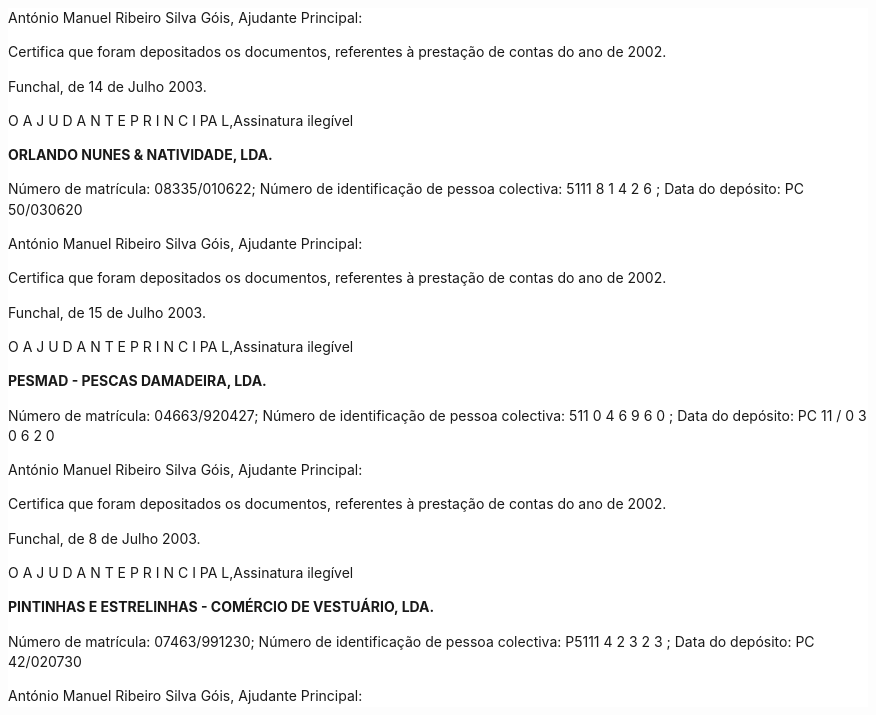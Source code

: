 
António Manuel Ribeiro Silva Góis, Ajudante Principal:



Certifica que foram depositados os documentos, referentes à
prestação de contas do ano de 2002.


Funchal, de 14 de Julho 2003.


O A J U D A N T E P R I N C I PA L,Assinatura ilegível


**ORLANDO NUNES & NATIVIDADE, LDA.**


Número de matrícula: 08335/010622;
Número de identificação de pessoa colectiva: 5111 8 1 4 2 6 ;
Data do depósito: PC 50/030620


António Manuel Ribeiro Silva Góis, Ajudante Principal:


Certifica que foram depositados os documentos, referentes à
prestação de contas do ano de 2002.


Funchal, de 15 de Julho 2003.


O A J U D A N T E P R I N C I PA L,Assinatura ilegível


**PESMAD - PESCAS DAMADEIRA, LDA.**


Número de matrícula: 04663/920427;
Número de identificação de pessoa colectiva: 511 0 4 6 9 6 0 ;
Data do depósito: PC 11 / 0 3 0 6 2 0


António Manuel Ribeiro Silva Góis, Ajudante Principal:


Certifica que foram depositados os documentos, referentes à
prestação de contas do ano de 2002.


Funchal, de 8 de Julho 2003.


O A J U D A N T E P R I N C I PA L,Assinatura ilegível


**PINTINHAS E ESTRELINHAS - COMÉRCIO
DE VESTUÁRIO, LDA.**


Número de matrícula: 07463/991230;
Número de identificação de pessoa colectiva: P5111 4 2 3 2 3 ;
Data do depósito: PC 42/020730


António Manuel Ribeiro Silva Góis, Ajudante Principal:

